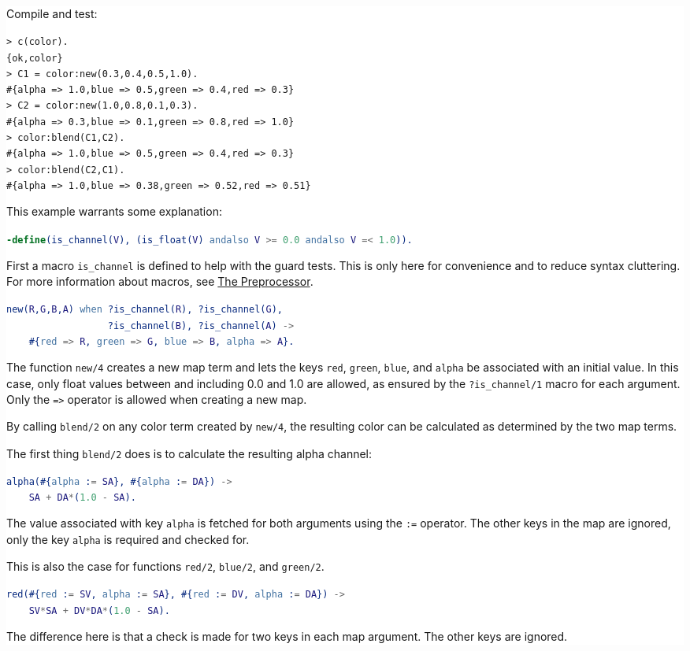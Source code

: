 Compile and test:

```text
> c(color).
{ok,color}
> C1 = color:new(0.3,0.4,0.5,1.0).
#{alpha => 1.0,blue => 0.5,green => 0.4,red => 0.3}
> C2 = color:new(1.0,0.8,0.1,0.3).
#{alpha => 0.3,blue => 0.1,green => 0.8,red => 1.0}
> color:blend(C1,C2).
#{alpha => 1.0,blue => 0.5,green => 0.4,red => 0.3}
> color:blend(C2,C1).
#{alpha => 1.0,blue => 0.38,green => 0.52,red => 0.51}
```

This example warrants some explanation:

```erlang
-define(is_channel(V), (is_float(V) andalso V >= 0.0 andalso V =< 1.0)).
```

First a macro `is_channel` is defined to help with the guard tests. This is only
here for convenience and to reduce syntax cluttering. For more information about
macros, see [The Preprocessor](`e:system:macros.md`).

```erlang
new(R,G,B,A) when ?is_channel(R), ?is_channel(G),
                  ?is_channel(B), ?is_channel(A) ->
    #{red => R, green => G, blue => B, alpha => A}.
```

The function `new/4` creates a new map term and lets the keys `red`, `green`,
`blue`, and `alpha` be associated with an initial value. In this case, only
float values between and including 0.0 and 1.0 are allowed, as ensured by the
`?is_channel/1` macro for each argument. Only the `=>` operator is allowed when
creating a new map.

By calling `blend/2` on any color term created by `new/4`, the resulting color
can be calculated as determined by the two map terms.

The first thing `blend/2` does is to calculate the resulting alpha channel:

```erlang
alpha(#{alpha := SA}, #{alpha := DA}) ->
    SA + DA*(1.0 - SA).
```

The value associated with key `alpha` is fetched for both arguments using the
`:=` operator. The other keys in the map are ignored, only the key `alpha` is
required and checked for.

This is also the case for functions `red/2`, `blue/2`, and `green/2`.

```erlang
red(#{red := SV, alpha := SA}, #{red := DV, alpha := DA}) ->
    SV*SA + DV*DA*(1.0 - SA).
```

The difference here is that a check is made for two keys in each map argument.
The other keys are ignored.
